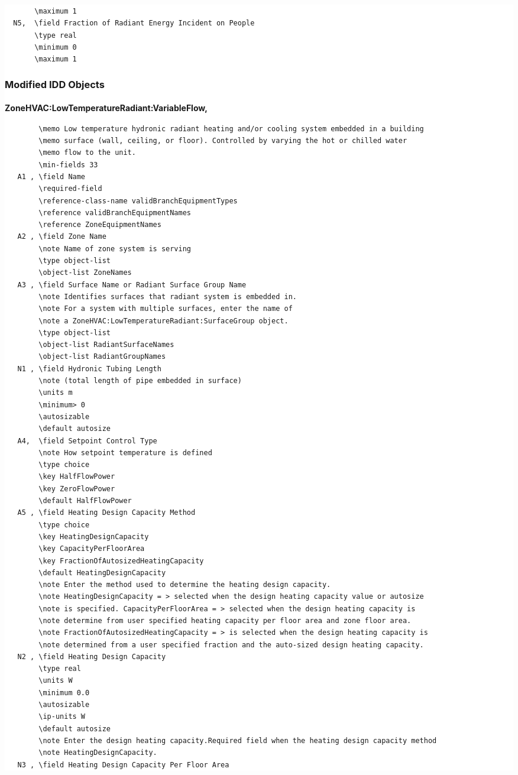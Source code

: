            \maximum 1
      N5,  \field Fraction of Radiant Energy Incident on People
           \type real
           \minimum 0
           \maximum 1


### Modified IDD Objects ####

**ZoneHVAC:LowTemperatureRadiant:VariableFlow,**

            \memo Low temperature hydronic radiant heating and/or cooling system embedded in a building
            \memo surface (wall, ceiling, or floor). Controlled by varying the hot or chilled water
            \memo flow to the unit.
            \min-fields 33
       A1 , \field Name
            \required-field
            \reference-class-name validBranchEquipmentTypes
            \reference validBranchEquipmentNames
            \reference ZoneEquipmentNames
       A2 , \field Zone Name
            \note Name of zone system is serving
            \type object-list
            \object-list ZoneNames
       A3 , \field Surface Name or Radiant Surface Group Name
            \note Identifies surfaces that radiant system is embedded in.
            \note For a system with multiple surfaces, enter the name of
            \note a ZoneHVAC:LowTemperatureRadiant:SurfaceGroup object.
            \type object-list
            \object-list RadiantSurfaceNames
            \object-list RadiantGroupNames
       N1 , \field Hydronic Tubing Length
            \note (total length of pipe embedded in surface)
            \units m
            \minimum> 0
            \autosizable
            \default autosize
       A4,  \field Setpoint Control Type
            \note How setpoint temperature is defined
            \type choice
            \key HalfFlowPower
            \key ZeroFlowPower
            \default HalfFlowPower
       A5 , \field Heating Design Capacity Method
            \type choice
            \key HeatingDesignCapacity
            \key CapacityPerFloorArea
            \key FractionOfAutosizedHeatingCapacity
            \default HeatingDesignCapacity
            \note Enter the method used to determine the heating design capacity.
            \note HeatingDesignCapacity = > selected when the design heating capacity value or autosize
            \note is specified. CapacityPerFloorArea = > selected when the design heating capacity is
            \note determine from user specified heating capacity per floor area and zone floor area.
            \note FractionOfAutosizedHeatingCapacity = > is selected when the design heating capacity is
            \note determined from a user specified fraction and the auto-sized design heating capacity.
       N2 , \field Heating Design Capacity
            \type real
            \units W
            \minimum 0.0
            \autosizable
            \ip-units W
            \default autosize
            \note Enter the design heating capacity.Required field when the heating design capacity method
            \note HeatingDesignCapacity.
       N3 , \field Heating Design Capacity Per Floor Area